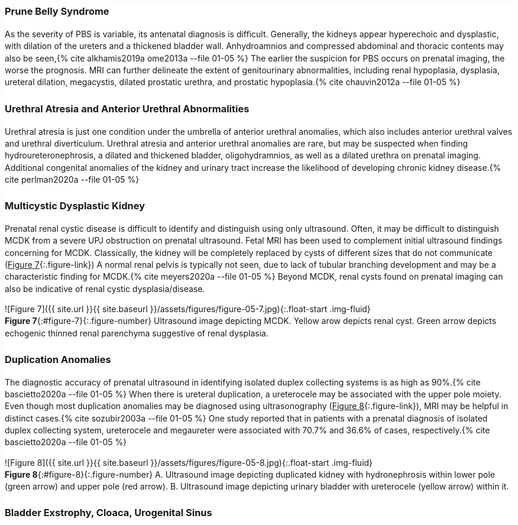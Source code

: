 ### Prune Belly Syndrome

As the severity of PBS is variable, its antenatal diagnosis is difficult. Generally, the kidneys appear hyperechoic and dysplastic, with dilation of the ureters and a thickened bladder wall. Anhydroamnios and compressed abdominal and thoracic contents may also be seen,{% cite alkhamis2019a ome2013a --file 01-05 %} The earlier the suspicion for PBS occurs on prenatal imaging, the worse the prognosis. MRI can further delineate the extent of genitourinary abnormalities, including renal hypoplasia, dysplasia, ureteral dilation, megacystis, dilated prostatic urethra, and prostatic hypoplasia.{% cite chauvin2012a --file 01-05 %}

### Urethral Atresia and Anterior Urethral Abnormalities

Urethral atresia is just one condition under the umbrella of anterior urethral anomalies, which also includes anterior urethral valves and urethral diverticulum. Urethral atresia and anterior urethral anomalies are rare, but may be suspected when finding hydroureteronephrosis, a dilated and thickened bladder, oligohydramnios, as well as a dilated urethra on prenatal imaging. Additional congenital anomalies of the kidney and urinary tract increase the likelihood of developing chronic kidney disease.{% cite perlman2020a --file 01-05 %}

### Multicystic Dysplastic Kidney

Prenatal renal cystic disease is difficult to identify and distinguish using only ultrasound. Often, it may be difficult to distinguish MCDK from a severe UPJ obstruction on prenatal ultrasound. Fetal MRI has been used to complement initial ultrasound findings concerning for MCDK. Classically, the kidney will be completely replaced by cysts of different sizes that do not communicate ([Figure 7](#figure-7){:.figure-link}) A normal renal pelvis is typically not seen, due to lack of tubular branching development and may be a characteristic finding for MCDK.{% cite meyers2020a --file 01-05 %} Beyond MCDK, renal cysts found on prenatal imaging can also be indicative of renal cystic dysplasia/disease.

![Figure 7]({{ site.url }}{{ site.baseurl }}/assets/figures/figure-05-7.jpg){:.float-start .img-fluid}  
**Figure 7**{:#figure-7}{:.figure-number} Ultrasound image depicting MCDK. Yellow arow depicts renal cyst. Green arrow depicts echogenic thinned renal parenchyma suggestive of renal dysplasia.

### Duplication Anomalies

The diagnostic accuracy of prenatal ultrasound in identifying isolated duplex collecting systems is as high as 90%.{% cite bascietto2020a --file 01-05 %} When there is ureteral duplication, a ureterocele may be associated with the upper pole moiety. Even though most duplication anomalies may be diagnosed using ultrasonography ([Figure 8](#figure-8){:.figure-link}), MRI may be helpful in distinct cases.{% cite sozubir2003a --file 01-05 %} One study reported that in patients with a prenatal diagnosis of isolated duplex collecting system, ureterocele and megaureter were associated with 70.7% and 36.6% of cases, respectively.{% cite bascietto2020a --file 01-05 %}

![Figure 8]({{ site.url }}{{ site.baseurl }}/assets/figures/figure-05-8.jpg){:.float-start .img-fluid}  
**Figure 8**{:#figure-8}{:.figure-number} A. Ultrasound image depicting duplicated kidney with hydronephrosis within lower pole (green arrow) and upper pole (red arrow). B. Ultrasound image depicting urinary bladder with ureterocele (yellow arrow) within it.

### Bladder Exstrophy, Cloaca, Urogenital Sinus

